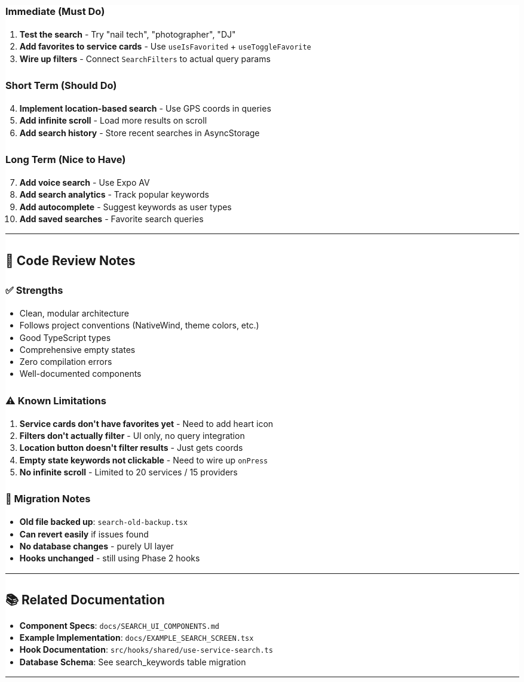 ### Immediate (Must Do)
1. **Test the search** - Try "nail tech", "photographer", "DJ"
2. **Add favorites to service cards** - Use `useIsFavorited` + `useToggleFavorite`
3. **Wire up filters** - Connect `SearchFilters` to actual query params

### Short Term (Should Do)
4. **Implement location-based search** - Use GPS coords in queries
5. **Add infinite scroll** - Load more results on scroll
6. **Add search history** - Store recent searches in AsyncStorage

### Long Term (Nice to Have)
7. **Add voice search** - Use Expo AV
8. **Add search analytics** - Track popular keywords
9. **Add autocomplete** - Suggest keywords as user types
10. **Add saved searches** - Favorite search queries

---

## 📝 Code Review Notes

### ✅ Strengths
- Clean, modular architecture
- Follows project conventions (NativeWind, theme colors, etc.)
- Good TypeScript types
- Comprehensive empty states
- Zero compilation errors
- Well-documented components

### ⚠️ Known Limitations
1. **Service cards don't have favorites yet** - Need to add heart icon
2. **Filters don't actually filter** - UI only, no query integration
3. **Location button doesn't filter results** - Just gets coords
4. **Empty state keywords not clickable** - Need to wire up `onPress`
5. **No infinite scroll** - Limited to 20 services / 15 providers

### 🔄 Migration Notes
- **Old file backed up**: `search-old-backup.tsx`
- **Can revert easily** if issues found
- **No database changes** - purely UI layer
- **Hooks unchanged** - still using Phase 2 hooks

---

## 📚 Related Documentation

- **Component Specs**: `docs/SEARCH_UI_COMPONENTS.md`
- **Example Implementation**: `docs/EXAMPLE_SEARCH_SCREEN.tsx`
- **Hook Documentation**: `src/hooks/shared/use-service-search.ts`
- **Database Schema**: See search_keywords table migration

---